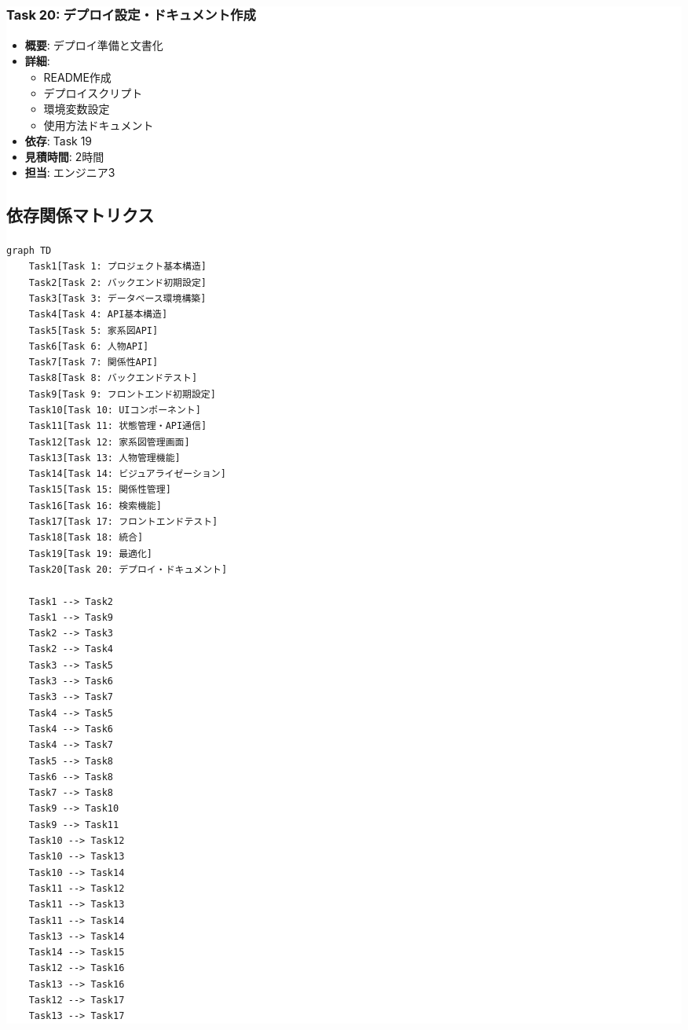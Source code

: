 ### Task 20: デプロイ設定・ドキュメント作成
- **概要**: デプロイ準備と文書化
- **詳細**:
  - README作成
  - デプロイスクリプト
  - 環境変数設定
  - 使用方法ドキュメント
- **依存**: Task 19
- **見積時間**: 2時間
- **担当**: エンジニア3

## 依存関係マトリクス

```mermaid
graph TD
    Task1[Task 1: プロジェクト基本構造]
    Task2[Task 2: バックエンド初期設定]
    Task3[Task 3: データベース環境構築]
    Task4[Task 4: API基本構造]
    Task5[Task 5: 家系図API]
    Task6[Task 6: 人物API]
    Task7[Task 7: 関係性API]
    Task8[Task 8: バックエンドテスト]
    Task9[Task 9: フロントエンド初期設定]
    Task10[Task 10: UIコンポーネント]
    Task11[Task 11: 状態管理・API通信]
    Task12[Task 12: 家系図管理画面]
    Task13[Task 13: 人物管理機能]
    Task14[Task 14: ビジュアライゼーション]
    Task15[Task 15: 関係性管理]
    Task16[Task 16: 検索機能]
    Task17[Task 17: フロントエンドテスト]
    Task18[Task 18: 統合]
    Task19[Task 19: 最適化]
    Task20[Task 20: デプロイ・ドキュメント]

    Task1 --> Task2
    Task1 --> Task9
    Task2 --> Task3
    Task2 --> Task4
    Task3 --> Task5
    Task3 --> Task6
    Task3 --> Task7
    Task4 --> Task5
    Task4 --> Task6
    Task4 --> Task7
    Task5 --> Task8
    Task6 --> Task8
    Task7 --> Task8
    Task9 --> Task10
    Task9 --> Task11
    Task10 --> Task12
    Task10 --> Task13
    Task10 --> Task14
    Task11 --> Task12
    Task11 --> Task13
    Task11 --> Task14
    Task13 --> Task14
    Task14 --> Task15
    Task12 --> Task16
    Task13 --> Task16
    Task12 --> Task17
    Task13 --> Task17
```
